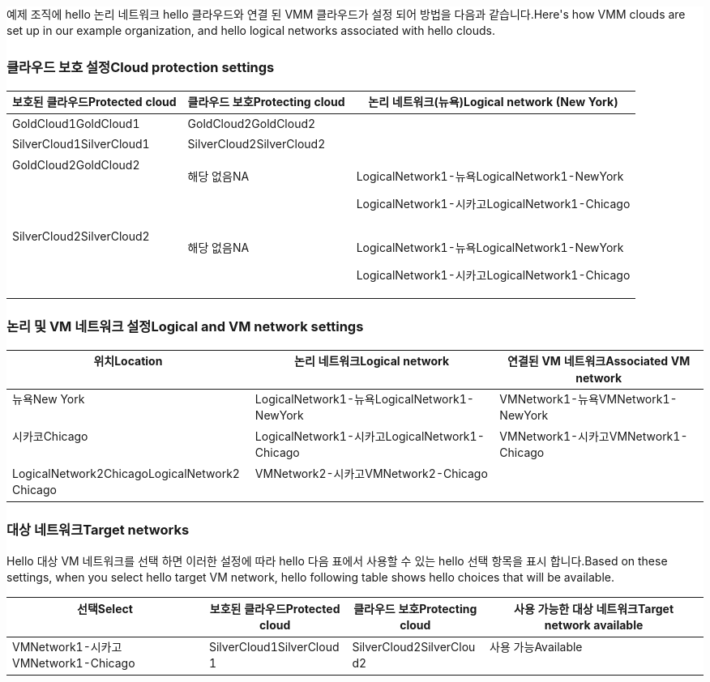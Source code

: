<span data-ttu-id="0ed06-378">예제 조직에 hello 논리 네트워크 hello 클라우드와 연결 된 VMM 클라우드가 설정 되어 방법을 다음과 같습니다.</span><span class="sxs-lookup"><span data-stu-id="0ed06-378">Here's how VMM clouds are set up in our example organization, and hello logical networks associated with hello clouds.</span></span>

### <a name="cloud-protection-settings"></a><span data-ttu-id="0ed06-379">클라우드 보호 설정</span><span class="sxs-lookup"><span data-stu-id="0ed06-379">Cloud protection settings</span></span>
| <span data-ttu-id="0ed06-380">**보호된 클라우드**</span><span class="sxs-lookup"><span data-stu-id="0ed06-380">**Protected cloud**</span></span> | <span data-ttu-id="0ed06-381">**클라우드 보호**</span><span class="sxs-lookup"><span data-stu-id="0ed06-381">**Protecting cloud**</span></span> | <span data-ttu-id="0ed06-382">**논리 네트워크(뉴욕)**</span><span class="sxs-lookup"><span data-stu-id="0ed06-382">**Logical network (New York)**</span></span> |
| --- | --- | --- |
| <span data-ttu-id="0ed06-383">GoldCloud1</span><span class="sxs-lookup"><span data-stu-id="0ed06-383">GoldCloud1</span></span> |<span data-ttu-id="0ed06-384">GoldCloud2</span><span class="sxs-lookup"><span data-stu-id="0ed06-384">GoldCloud2</span></span> | |
| <span data-ttu-id="0ed06-385">SilverCloud1</span><span class="sxs-lookup"><span data-stu-id="0ed06-385">SilverCloud1</span></span> |<span data-ttu-id="0ed06-386">SilverCloud2</span><span class="sxs-lookup"><span data-stu-id="0ed06-386">SilverCloud2</span></span> | |
| <span data-ttu-id="0ed06-387">GoldCloud2</span><span class="sxs-lookup"><span data-stu-id="0ed06-387">GoldCloud2</span></span> |<p><span data-ttu-id="0ed06-388">해당 없음</span><span class="sxs-lookup"><span data-stu-id="0ed06-388">NA</span></span></p><p></p> |<p><span data-ttu-id="0ed06-389">LogicalNetwork1-뉴욕</span><span class="sxs-lookup"><span data-stu-id="0ed06-389">LogicalNetwork1-NewYork</span></span></p><p><span data-ttu-id="0ed06-390">LogicalNetwork1-시카고</span><span class="sxs-lookup"><span data-stu-id="0ed06-390">LogicalNetwork1-Chicago</span></span></p> |
| <span data-ttu-id="0ed06-391">SilverCloud2</span><span class="sxs-lookup"><span data-stu-id="0ed06-391">SilverCloud2</span></span> |<p><span data-ttu-id="0ed06-392">해당 없음</span><span class="sxs-lookup"><span data-stu-id="0ed06-392">NA</span></span></p><p></p> |<p><span data-ttu-id="0ed06-393">LogicalNetwork1-뉴욕</span><span class="sxs-lookup"><span data-stu-id="0ed06-393">LogicalNetwork1-NewYork</span></span></p><p><span data-ttu-id="0ed06-394">LogicalNetwork1-시카고</span><span class="sxs-lookup"><span data-stu-id="0ed06-394">LogicalNetwork1-Chicago</span></span></p> |

### <a name="logical-and-vm-network-settings"></a><span data-ttu-id="0ed06-395">논리 및 VM 네트워크 설정</span><span class="sxs-lookup"><span data-stu-id="0ed06-395">Logical and VM network settings</span></span>
| <span data-ttu-id="0ed06-396">**위치**</span><span class="sxs-lookup"><span data-stu-id="0ed06-396">**Location**</span></span> | <span data-ttu-id="0ed06-397">**논리 네트워크**</span><span class="sxs-lookup"><span data-stu-id="0ed06-397">**Logical network**</span></span> | <span data-ttu-id="0ed06-398">**연결된 VM 네트워크**</span><span class="sxs-lookup"><span data-stu-id="0ed06-398">**Associated VM network**</span></span> |
| --- | --- | --- |
| <span data-ttu-id="0ed06-399">뉴욕</span><span class="sxs-lookup"><span data-stu-id="0ed06-399">New York</span></span> |<span data-ttu-id="0ed06-400">LogicalNetwork1-뉴욕</span><span class="sxs-lookup"><span data-stu-id="0ed06-400">LogicalNetwork1-NewYork</span></span> |<span data-ttu-id="0ed06-401">VMNetwork1-뉴욕</span><span class="sxs-lookup"><span data-stu-id="0ed06-401">VMNetwork1-NewYork</span></span> |
| <span data-ttu-id="0ed06-402">시카코</span><span class="sxs-lookup"><span data-stu-id="0ed06-402">Chicago</span></span> |<span data-ttu-id="0ed06-403">LogicalNetwork1-시카고</span><span class="sxs-lookup"><span data-stu-id="0ed06-403">LogicalNetwork1-Chicago</span></span> |<span data-ttu-id="0ed06-404">VMNetwork1-시카고</span><span class="sxs-lookup"><span data-stu-id="0ed06-404">VMNetwork1-Chicago</span></span> |
| <span data-ttu-id="0ed06-405">LogicalNetwork2Chicago</span><span class="sxs-lookup"><span data-stu-id="0ed06-405">LogicalNetwork2Chicago</span></span> |<span data-ttu-id="0ed06-406">VMNetwork2-시카고</span><span class="sxs-lookup"><span data-stu-id="0ed06-406">VMNetwork2-Chicago</span></span> | |

### <a name="target-networks"></a><span data-ttu-id="0ed06-407">대상 네트워크</span><span class="sxs-lookup"><span data-stu-id="0ed06-407">Target networks</span></span>
<span data-ttu-id="0ed06-408">Hello 대상 VM 네트워크를 선택 하면 이러한 설정에 따라 hello 다음 표에서 사용할 수 있는 hello 선택 항목을 표시 합니다.</span><span class="sxs-lookup"><span data-stu-id="0ed06-408">Based on these settings, when you select hello target VM network, hello following table shows hello choices that will be available.</span></span>

| <span data-ttu-id="0ed06-409">**선택**</span><span class="sxs-lookup"><span data-stu-id="0ed06-409">**Select**</span></span> | <span data-ttu-id="0ed06-410">**보호된 클라우드**</span><span class="sxs-lookup"><span data-stu-id="0ed06-410">**Protected cloud**</span></span> | <span data-ttu-id="0ed06-411">**클라우드 보호**</span><span class="sxs-lookup"><span data-stu-id="0ed06-411">**Protecting cloud**</span></span> | <span data-ttu-id="0ed06-412">**사용 가능한 대상 네트워크**</span><span class="sxs-lookup"><span data-stu-id="0ed06-412">**Target network available**</span></span> |
| --- | --- | --- | --- |
| <span data-ttu-id="0ed06-413">VMNetwork1-시카고</span><span class="sxs-lookup"><span data-stu-id="0ed06-413">VMNetwork1-Chicago</span></span> |<span data-ttu-id="0ed06-414">SilverCloud1</span><span class="sxs-lookup"><span data-stu-id="0ed06-414">SilverCloud1</span></span> |<span data-ttu-id="0ed06-415">SilverCloud2</span><span class="sxs-lookup"><span data-stu-id="0ed06-415">SilverCloud2</span></span> |<span data-ttu-id="0ed06-416">사용 가능</span><span class="sxs-lookup"><span data-stu-id="0ed06-416">Available</span></span> |